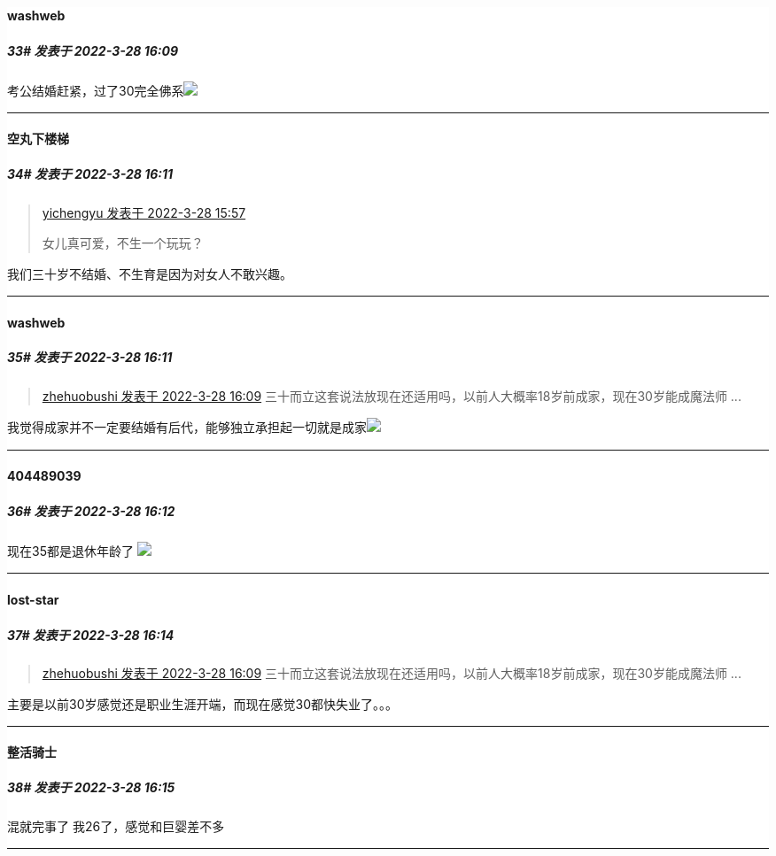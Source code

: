 ####  washweb  
##### 33#       发表于 2022-3-28 16:09

考公结婚赶紧，过了30完全佛系<img src="https://static.saraba1st.com/image/smiley/face2017/057.png" referrerpolicy="no-referrer">

*****

####  空丸下楼梯  
##### 34#       发表于 2022-3-28 16:11

<blockquote><a href="httphttps://bbs.saraba1st.com/2b/forum.php?mod=redirect&amp;goto=findpost&amp;pid=55217967&amp;ptid=2060446" target="_blank">yichengyu 发表于 2022-3-28 15:57</a>

女儿真可爱，不生一个玩玩？</blockquote>
我们三十岁不结婚、不生育是因为对女人不敢兴趣。

*****

####  washweb  
##### 35#       发表于 2022-3-28 16:11

<blockquote><a href="httphttps://bbs.saraba1st.com/2b/forum.php?mod=redirect&amp;goto=findpost&amp;pid=55218132&amp;ptid=2060446" target="_blank">zhehuobushi 发表于 2022-3-28 16:09</a>
三十而立这套说法放现在还适用吗，以前人大概率18岁前成家，现在30岁能成魔法师 ...</blockquote>
我觉得成家并不一定要结婚有后代，能够独立承担起一切就是成家<img src="https://static.saraba1st.com/image/smiley/face2017/057.png" referrerpolicy="no-referrer">

*****

####  404489039  
##### 36#       发表于 2022-3-28 16:12

现在35都是退休年龄了
<img src="https://static.saraba1st.com/image/smiley/face2017/037.png" referrerpolicy="no-referrer">

*****

####  lost-star  
##### 37#       发表于 2022-3-28 16:14

<blockquote><a href="httphttps://bbs.saraba1st.com/2b/forum.php?mod=redirect&amp;goto=findpost&amp;pid=55218132&amp;ptid=2060446" target="_blank">zhehuobushi 发表于 2022-3-28 16:09</a>
三十而立这套说法放现在还适用吗，以前人大概率18岁前成家，现在30岁能成魔法师 ...</blockquote>
主要是以前30岁感觉还是职业生涯开端，而现在感觉30都快失业了。。。

*****

####  整活骑士  
##### 38#       发表于 2022-3-28 16:15

混就完事了 我26了，感觉和巨婴差不多

*****
